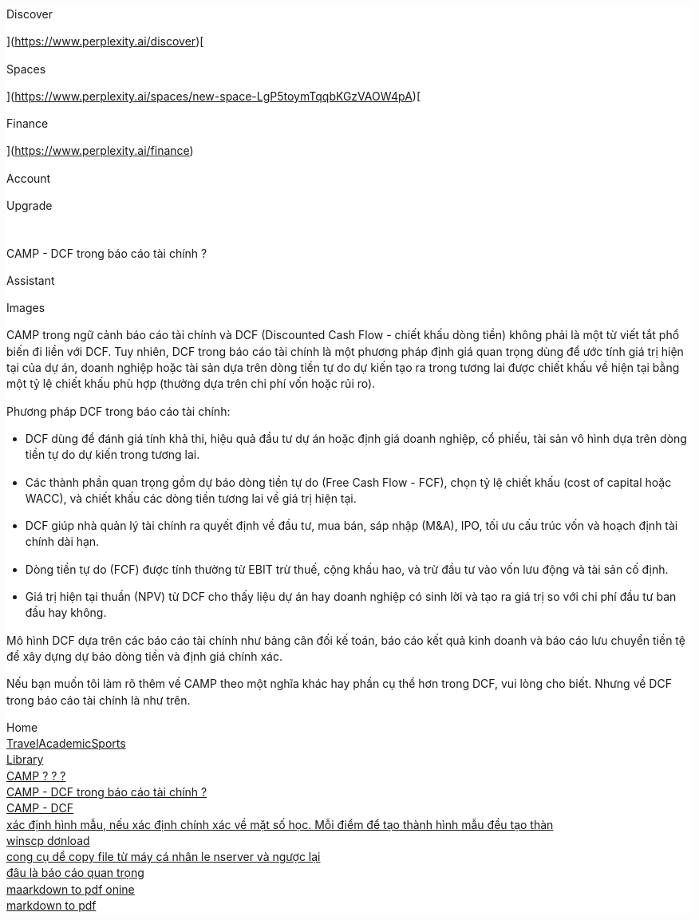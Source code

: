 Discover

](https://www.perplexity.ai/discover)[

Spaces

](https://www.perplexity.ai/spaces/new-space-LgP5toymTqqbKGzVAOW4pA)[

Finance

](https://www.perplexity.ai/finance)

Account

Upgrade

# 

CAMP - DCF trong báo cáo tài chính ?

Assistant

Images

CAMP trong ngữ cảnh báo cáo tài chính và DCF (Discounted Cash Flow - chiết khấu dòng tiền) không phải là một từ viết tắt phổ biến đi liền với DCF. Tuy nhiên, DCF trong báo cáo tài chính là một phương pháp định giá quan trọng dùng để ước tính giá trị hiện tại của dự án, doanh nghiệp hoặc tài sản dựa trên dòng tiền tự do dự kiến tạo ra trong tương lai được chiết khấu về hiện tại bằng một tỷ lệ chiết khấu phù hợp (thường dựa trên chi phí vốn hoặc rủi ro).

Phương pháp DCF trong báo cáo tài chính:

- DCF dùng để đánh giá tính khả thi, hiệu quả đầu tư dự án hoặc định giá doanh nghiệp, cổ phiếu, tài sản vô hình dựa trên dòng tiền tự do dự kiến trong tương lai.
    
- Các thành phần quan trọng gồm dự báo dòng tiền tự do (Free Cash Flow - FCF), chọn tỷ lệ chiết khấu (cost of capital hoặc WACC), và chiết khấu các dòng tiền tương lai về giá trị hiện tại.
    
- DCF giúp nhà quản lý tài chính ra quyết định về đầu tư, mua bán, sáp nhập (M&A), IPO, tối ưu cấu trúc vốn và hoạch định tài chính dài hạn.
    
- Dòng tiền tự do (FCF) được tính thường từ EBIT trừ thuế, cộng khấu hao, và trừ đầu tư vào vốn lưu động và tài sản cố định.
    
- Giá trị hiện tại thuần (NPV) từ DCF cho thấy liệu dự án hay doanh nghiệp có sinh lời và tạo ra giá trị so với chi phí đầu tư ban đầu hay không.
    

Mô hình DCF dựa trên các báo cáo tài chính như bảng cân đối kế toán, báo cáo kết quả kinh doanh và báo cáo lưu chuyển tiền tệ để xây dựng dự báo dòng tiền và định giá chính xác.[](https://sapp.edu.vn/bai-viet-cma/phan-tich-dong-tien-chiet-khau/)​

Nếu bạn muốn tôi làm rõ thêm về CAMP theo một nghĩa khác hay phần cụ thể hơn trong DCF, vui lòng cho biết. Nhưng về DCF trong báo cáo tài chính là như trên.

Home  
[Travel](https://www.perplexity.ai/travel)[Academic](https://www.perplexity.ai/academic)[Sports](https://www.perplexity.ai/sports)  
[Library](https://www.perplexity.ai/library)  
[CAMP ? ? ?](https://www.perplexity.ai/search/camp-EZM2g_OnQUa0KkJudBgApg)  
[CAMP - DCF trong báo cáo tài chính ?](https://www.perplexity.ai/search/camp-dcf-trong-bao-cao-tai-chi-RQzb19xlSo62gLwH3gLUmw)  
[CAMP - DCF](https://www.perplexity.ai/search/camp-dcf-VYqDTjN4S3ODhw_KZ0jCEQ)  
[xác định hình mẫu, nếu xác định chính xác về mặt số học. Mỗi điểm để tạo thành hình mẫu đều tạo thàn](https://www.perplexity.ai/search/xac-dinh-hinh-mau-neu-xac-dinh-.YV86mfaQQ6LitWjo_Vt_A)  
[winscp dơnload](https://www.perplexity.ai/search/winscp-donload-KratSQa7RaKfnlEQ4b12bg)  
[cong cụ dể copy file từ máy cá nhân le nserver và ngược lại](https://www.perplexity.ai/search/cong-cu-de-copy-file-tu-may-ca-DFGAJDyaTBysyMh6.b74rQ)  
[đâu là báo cáo quan trọng](https://www.perplexity.ai/search/dau-la-bao-cao-quan-trong-DVSmF84bQ6iMgQkyEj.3Sg)  
[maarkdown to pdf onine](https://www.perplexity.ai/search/maarkdown-to-pdf-onine-_ceAKEEBSrqqBnQ8tq01qg)  
[markdown to pdf](https://www.perplexity.ai/search/markdown-to-pdf-j1gm60dDSt2Fn09_k0Xvcw)  